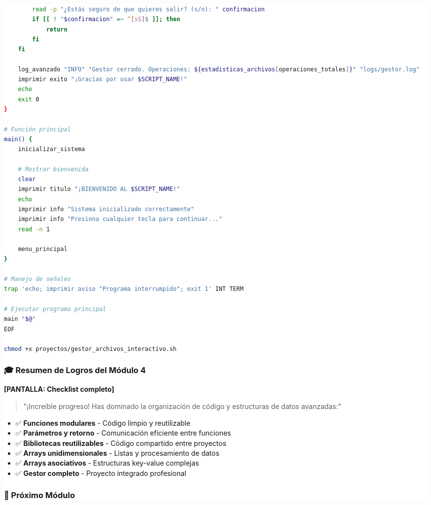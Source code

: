 ```bash
        read -p "¿Estás seguro de que quieres salir? (s/n): " confirmacion
        if [[ ! "$confirmacion" =~ ^[sS]$ ]]; then
            return
        fi
    fi

    log_avanzado "INFO" "Gestor cerrado. Operaciones: ${estadisticas_archivos[operaciones_totales]}" "logs/gestor.log"
    imprimir exito "¡Gracias por usar $SCRIPT_NAME!"
    echo
    exit 0
}

# Función principal
main() {
    inicializar_sistema

    # Mostrar bienvenida
    clear
    imprimir titulo "¡BIENVENIDO AL $SCRIPT_NAME!"
    echo
    imprimir info "Sistema inicializado correctamente"
    imprimir info "Presiona cualquier tecla para continuar..."
    read -n 1

    menu_principal
}

# Manejo de señales
trap 'echo; imprimir aviso "Programa interrumpido"; exit 1' INT TERM

# Ejecutar programa principal
main "$@"
EOF

chmod +x proyectos/gestor_archivos_interactivo.sh
```

### 🎓 Resumen de Logros del Módulo 4

**[PANTALLA: Checklist completo]**

> "¡Increíble progreso! Has dominado la organización de código y estructuras de datos avanzadas:"

- ✅ **Funciones modulares** - Código limpio y reutilizable
- ✅ **Parámetros y retorno** - Comunicación eficiente entre funciones
- ✅ **Bibliotecas reutilizables** - Código compartido entre proyectos
- ✅ **Arrays unidimensionales** - Listas y procesamiento de datos
- ✅ **Arrays asociativos** - Estructuras key-value complejas
- ✅ **Gestor completo** - Proyecto integrado profesional

### 🚀 Próximo Módulo
